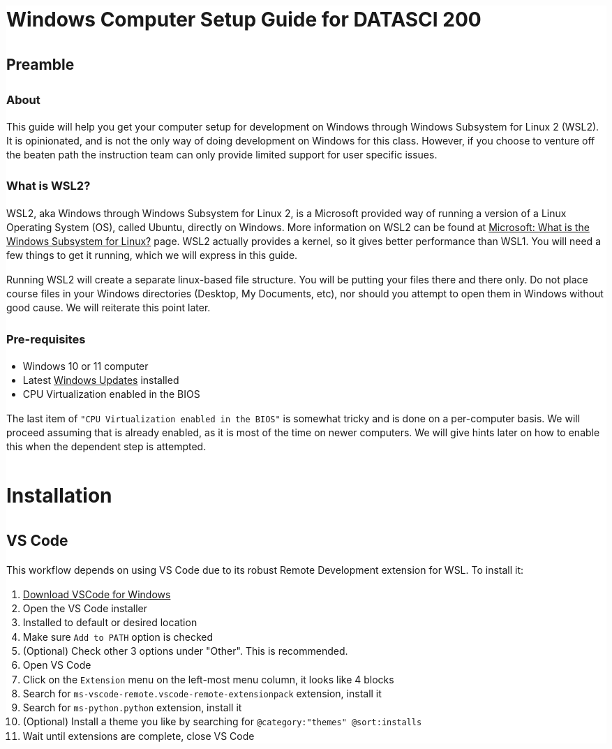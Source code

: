 # Windows Computer Setup Guide for DATASCI 200

## Preamble 

### About
This guide will help you get your computer setup for development on Windows through Windows Subsystem for Linux 2 (WSL2). It is opinionated, and is not the only way of doing development on Windows for this class. However, if you choose to venture off the beaten path the instruction team can only provide limited support for user specific issues. 

### What is WSL2? 
WSL2, aka Windows through Windows Subsystem for Linux 2, is a Microsoft provided way of running a version of a Linux Operating System (OS), called Ubuntu, directly on Windows. More information on WSL2 can be found at [Microsoft: What is the Windows Subsystem for Linux?](https://docs.microsoft.com/en-us/windows/wsl/about) page. WSL2 actually provides a kernel, so it gives better performance than WSL1. You will need a few things to get it running, which we will express in this guide. 

Running WSL2 will create a separate linux-based file structure. You will be putting your files there and there only. Do not place course files in your Windows directories (Desktop, My Documents, etc), nor should you attempt to open them in Windows without good cause. We will reiterate this point later. 

### Pre-requisites
* Windows 10 or 11 computer
* Latest [Windows Updates](https://support.microsoft.com/en-us/windows/update-windows-3c5ae7fc-9fb6-9af1-1984-b5e0412c556a#WindowsVersion=Windows_11) installed
* CPU Virtualization enabled in the BIOS

The last item of `"CPU Virtualization enabled in the BIOS"` is somewhat tricky and is done on a per-computer basis. We will proceed assuming that is already enabled, as it is most of the time on newer computers. We will give hints later on how to enable this when the dependent step is attempted. 

# Installation

## VS Code 
This workflow depends on using VS Code due to its robust Remote Development extension for WSL. To install it: 

1. [Download VSCode for Windows](https://code.visualstudio.com/download)
2. Open the VS Code installer
3. Installed to default or desired location
4. Make sure `Add to PATH` option is checked 
5. (Optional) Check other 3 options under "Other". This is recommended. 
6. Open VS Code
7. Click on the `Extension` menu on the left-most menu column, it looks like 4 blocks
8. Search for `ms-vscode-remote.vscode-remote-extensionpack` extension, install it
9. Search for `ms-python.python` extension, install it
10. (Optional) Install a theme you like by searching for `@category:"themes" @sort:installs`
11. Wait until extensions are complete, close VS Code
